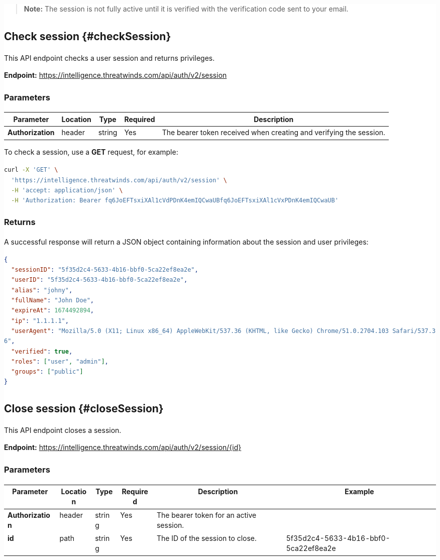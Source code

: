 > **Note:** The session is not fully active until it is verified with the verification code sent to your email.

## Check session {#checkSession}

This API endpoint checks a user session and returns privileges.

**Endpoint:** https://intelligence.threatwinds.com/api/auth/v2/session

### Parameters

| Parameter         | Location | Type   | Required | Description                                                        |
|-------------------|----------|--------|----------|--------------------------------------------------------------------|
| **Authorization** | header   | string | Yes      | The bearer token received when creating and verifying the session. |

To check a session, use a **GET** request, for example:

```bash
curl -X 'GET' \
  'https://intelligence.threatwinds.com/api/auth/v2/session' \
  -H 'accept: application/json' \
  -H 'Authorization: Bearer fq6JoEFTsxiXAl1cVdPDnK4emIQCwaUBfq6JoEFTsxiXAl1cVxPDnK4emIQCwaUB'
```

### Returns

A successful response will return a JSON object containing information about the session and user privileges:

```json
{
  "sessionID": "5f35d2c4-5633-4b16-bbf0-5ca22ef8ea2e",
  "userID": "5f35d2c4-5633-4b16-bbf0-5ca22ef8ea2e",
  "alias": "johny",
  "fullName": "John Doe",
  "expireAt": 1674492894,
  "ip": "1.1.1.1",
  "userAgent": "Mozilla/5.0 (X11; Linux x86_64) AppleWebKit/537.36 (KHTML, like Gecko) Chrome/51.0.2704.103 Safari/537.36",
  "verified": true,
  "roles": ["user", "admin"],
  "groups": ["public"]
}
```

## Close session {#closeSession}

This API endpoint closes a session.

**Endpoint:** https://intelligence.threatwinds.com/api/auth/v2/session/{id}

### Parameters

| Parameter         | Location | Type   | Required | Description                             | Example                              |
|-------------------|----------|--------|----------|-----------------------------------------|--------------------------------------|
| **Authorization** | header   | string | Yes      | The bearer token for an active session. |                                      |
| **id**            | path     | string | Yes      | The ID of the session to close.         | 5f35d2c4-5633-4b16-bbf0-5ca22ef8ea2e |
